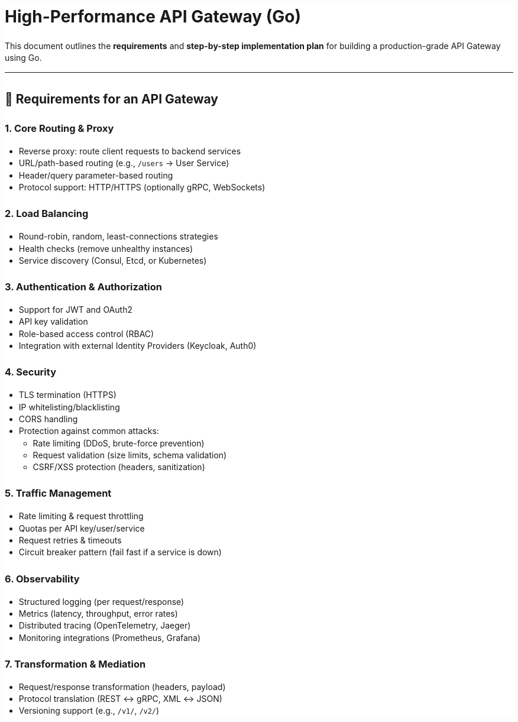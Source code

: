 # High-Performance API Gateway (Go)

This document outlines the **requirements** and **step-by-step implementation plan** for building a production-grade API Gateway using Go.

---

## 📌 Requirements for an API Gateway

### 1. Core Routing & Proxy
- Reverse proxy: route client requests to backend services
- URL/path-based routing (e.g., `/users` → User Service)
- Header/query parameter-based routing
- Protocol support: HTTP/HTTPS (optionally gRPC, WebSockets)

### 2. Load Balancing
- Round-robin, random, least-connections strategies
- Health checks (remove unhealthy instances)
- Service discovery (Consul, Etcd, or Kubernetes)

### 3. Authentication & Authorization
- Support for JWT and OAuth2
- API key validation
- Role-based access control (RBAC)
- Integration with external Identity Providers (Keycloak, Auth0)

### 4. Security
- TLS termination (HTTPS)
- IP whitelisting/blacklisting
- CORS handling
- Protection against common attacks:
    - Rate limiting (DDoS, brute-force prevention)
    - Request validation (size limits, schema validation)
    - CSRF/XSS protection (headers, sanitization)

### 5. Traffic Management
- Rate limiting & request throttling
- Quotas per API key/user/service
- Request retries & timeouts
- Circuit breaker pattern (fail fast if a service is down)

### 6. Observability
- Structured logging (per request/response)
- Metrics (latency, throughput, error rates)
- Distributed tracing (OpenTelemetry, Jaeger)
- Monitoring integrations (Prometheus, Grafana)

### 7. Transformation & Mediation
- Request/response transformation (headers, payload)
- Protocol translation (REST ↔ gRPC, XML ↔ JSON)
- Versioning support (e.g., `/v1/`, `/v2/`)
